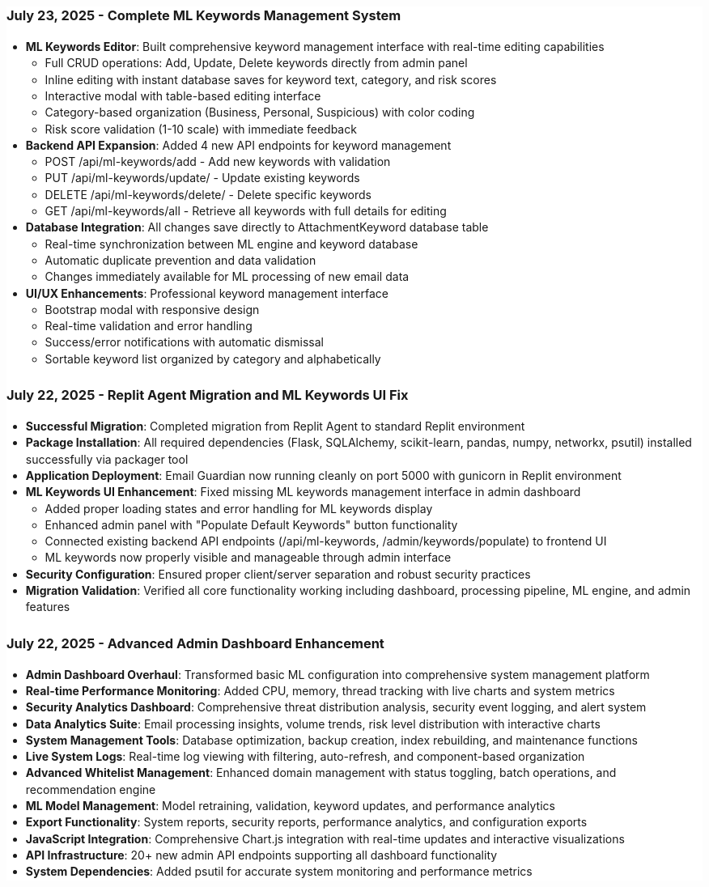 ### July 23, 2025 - Complete ML Keywords Management System
- **ML Keywords Editor**: Built comprehensive keyword management interface with real-time editing capabilities
  - Full CRUD operations: Add, Update, Delete keywords directly from admin panel
  - Inline editing with instant database saves for keyword text, category, and risk scores
  - Interactive modal with table-based editing interface
  - Category-based organization (Business, Personal, Suspicious) with color coding
  - Risk score validation (1-10 scale) with immediate feedback
- **Backend API Expansion**: Added 4 new API endpoints for keyword management
  - POST /api/ml-keywords/add - Add new keywords with validation
  - PUT /api/ml-keywords/update/<id> - Update existing keywords
  - DELETE /api/ml-keywords/delete/<id> - Delete specific keywords  
  - GET /api/ml-keywords/all - Retrieve all keywords with full details for editing
- **Database Integration**: All changes save directly to AttachmentKeyword database table
  - Real-time synchronization between ML engine and keyword database  
  - Automatic duplicate prevention and data validation
  - Changes immediately available for ML processing of new email data
- **UI/UX Enhancements**: Professional keyword management interface
  - Bootstrap modal with responsive design
  - Real-time validation and error handling
  - Success/error notifications with automatic dismissal
  - Sortable keyword list organized by category and alphabetically

### July 22, 2025 - Replit Agent Migration and ML Keywords UI Fix  
- **Successful Migration**: Completed migration from Replit Agent to standard Replit environment
- **Package Installation**: All required dependencies (Flask, SQLAlchemy, scikit-learn, pandas, numpy, networkx, psutil) installed successfully via packager tool
- **Application Deployment**: Email Guardian now running cleanly on port 5000 with gunicorn in Replit environment
- **ML Keywords UI Enhancement**: Fixed missing ML keywords management interface in admin dashboard
  - Added proper loading states and error handling for ML keywords display
  - Enhanced admin panel with "Populate Default Keywords" button functionality
  - Connected existing backend API endpoints (/api/ml-keywords, /admin/keywords/populate) to frontend UI
  - ML keywords now properly visible and manageable through admin interface
- **Security Configuration**: Ensured proper client/server separation and robust security practices
- **Migration Validation**: Verified all core functionality working including dashboard, processing pipeline, ML engine, and admin features

### July 22, 2025 - Advanced Admin Dashboard Enhancement
- **Admin Dashboard Overhaul**: Transformed basic ML configuration into comprehensive system management platform
- **Real-time Performance Monitoring**: Added CPU, memory, thread tracking with live charts and system metrics
- **Security Analytics Dashboard**: Comprehensive threat distribution analysis, security event logging, and alert system
- **Data Analytics Suite**: Email processing insights, volume trends, risk level distribution with interactive charts
- **System Management Tools**: Database optimization, backup creation, index rebuilding, and maintenance functions
- **Live System Logs**: Real-time log viewing with filtering, auto-refresh, and component-based organization
- **Advanced Whitelist Management**: Enhanced domain management with status toggling, batch operations, and recommendation engine
- **ML Model Management**: Model retraining, validation, keyword updates, and performance analytics
- **Export Functionality**: System reports, security reports, performance analytics, and configuration exports
- **JavaScript Integration**: Comprehensive Chart.js integration with real-time updates and interactive visualizations
- **API Infrastructure**: 20+ new admin API endpoints supporting all dashboard functionality
- **System Dependencies**: Added psutil for accurate system monitoring and performance metrics